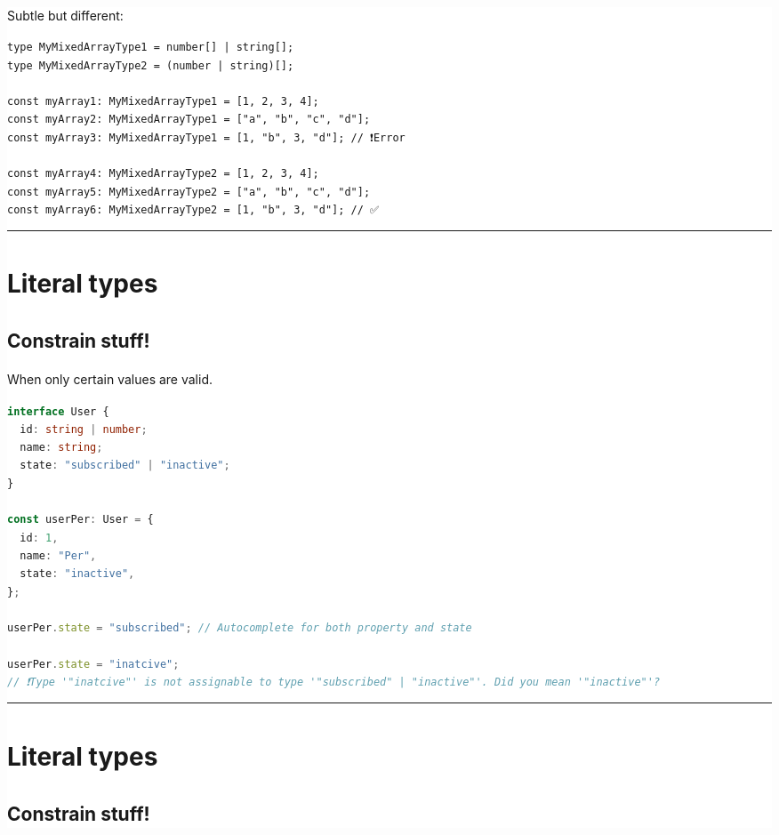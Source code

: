 Subtle but different:

```ts{1-2|1,4-6|2,8-10|all}
type MyMixedArrayType1 = number[] | string[];
type MyMixedArrayType2 = (number | string)[];

const myArray1: MyMixedArrayType1 = [1, 2, 3, 4];
const myArray2: MyMixedArrayType1 = ["a", "b", "c", "d"];
const myArray3: MyMixedArrayType1 = [1, "b", 3, "d"]; // ❗️Error

const myArray4: MyMixedArrayType2 = [1, 2, 3, 4];
const myArray5: MyMixedArrayType2 = ["a", "b", "c", "d"];
const myArray6: MyMixedArrayType2 = [1, "b", 3, "d"]; // ✅

```

</v-click>

---

# Literal types

## Constrain stuff!

When only certain values are valid.

```ts
interface User {
  id: string | number;
  name: string;
  state: "subscribed" | "inactive";
}

const userPer: User = {
  id: 1,
  name: "Per",
  state: "inactive",
};

userPer.state = "subscribed"; // Autocomplete for both property and state

userPer.state = "inatcive";
// ❗Type '"inatcive"' is not assignable to type '"subscribed" | "inactive"'. Did you mean '"inactive"'?
```
---

# Literal types

## Constrain stuff!
